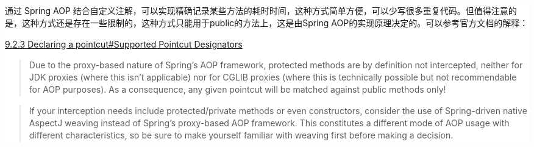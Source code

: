 通过 Spring AOP 结合自定义注解，可以实现精确记录某些方法的耗时时间，这种方式简单方便，可以少写很多重复代码。但值得注意的是，这种方式还是存在一些限制的，这种方式只能用于public的方法上，这是由Spring AOP的实现原理决定的。可以参考官方文档的解释：

[9.2.3 Declaring a pointcut#Supported Pointcut Designators](https://docs.spring.io/spring/docs/4.1.x/spring-framework-reference/html/aop.html#aop-pointcuts-designators)

> Due to the proxy-based nature of Spring’s AOP framework, protected methods are by definition not intercepted, neither for JDK proxies (where this isn’t applicable) nor for CGLIB proxies (where this is technically possible but not recommendable for AOP purposes). As a consequence, any given pointcut will be matched against public methods only!

> If your interception needs include protected/private methods or even constructors, consider the use of Spring-driven native AspectJ weaving instead of Spring’s proxy-based AOP framework. This constitutes a different mode of AOP usage with different characteristics, so be sure to make yourself familiar with weaving first before making a decision.
